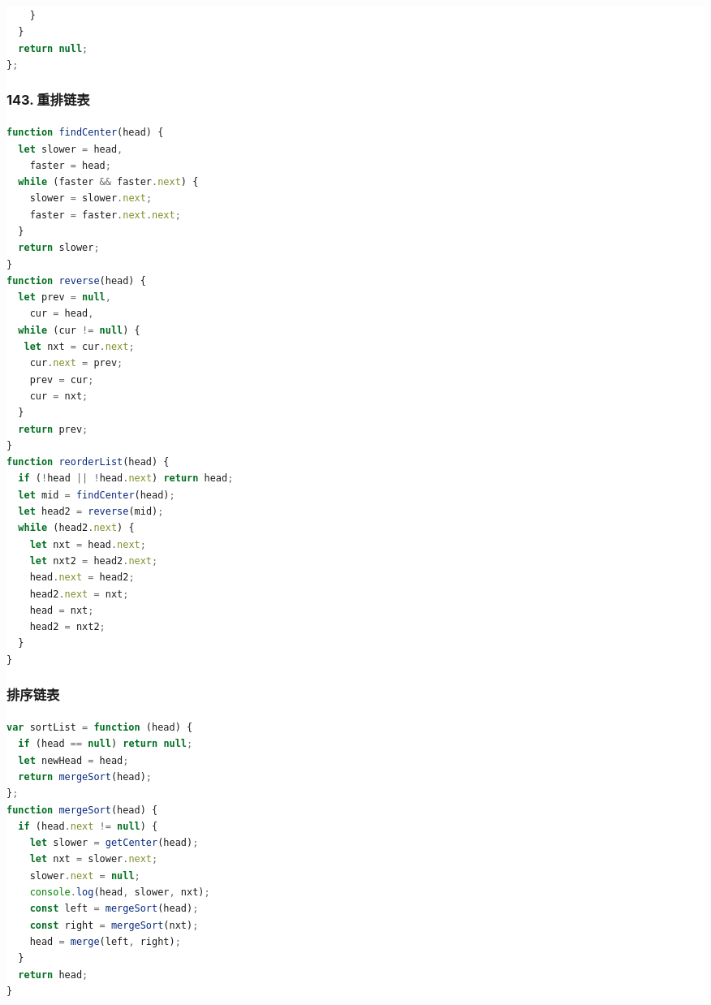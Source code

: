 ```js
    }
  }
  return null;
};
```

### 143. 重排链表

```js
function findCenter(head) {
  let slower = head,
    faster = head;
  while (faster && faster.next) {
    slower = slower.next;
    faster = faster.next.next;
  }
  return slower;
}
function reverse(head) {
  let prev = null,
    cur = head,
  while (cur != null) {
   let nxt = cur.next;
    cur.next = prev;
    prev = cur;
    cur = nxt;
  }
  return prev;
}
function reorderList(head) {
  if (!head || !head.next) return head;
  let mid = findCenter(head);
  let head2 = reverse(mid);
  while (head2.next) {
    let nxt = head.next;
    let nxt2 = head2.next;
    head.next = head2;
    head2.next = nxt;
    head = nxt;
    head2 = nxt2;
  }
}
```

### 排序链表

```js
var sortList = function (head) {
  if (head == null) return null;
  let newHead = head;
  return mergeSort(head);
};
function mergeSort(head) {
  if (head.next != null) {
    let slower = getCenter(head);
    let nxt = slower.next;
    slower.next = null;
    console.log(head, slower, nxt);
    const left = mergeSort(head);
    const right = mergeSort(nxt);
    head = merge(left, right);
  }
  return head;
}
```